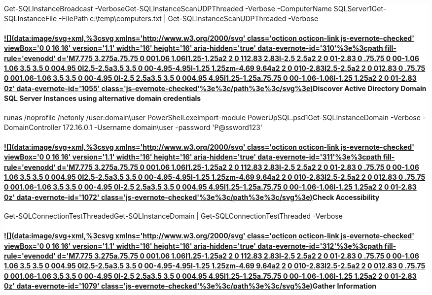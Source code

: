 Get-SQLInstanceBroadcast  -VerboseGet-SQLInstanceScanUDPThreaded  -Verbose -ComputerName SQLServer1Get-SQLInstanceFile  -FilePath c:\temp\computers.txt |  Get-SQLInstanceScanUDPThreaded  -Verbose

#### [![](data:image/svg+xml,%3csvg xmlns='http://www.w3.org/2000/svg' class='octicon octicon-link js-evernote-checked' viewBox='0 0 16 16' version='1.1' width='16' height='16' aria-hidden='true' data-evernote-id='310'%3e%3cpath fill-rule='evenodd' d='M7.775 3.275a.75.75 0 001.06 1.06l1.25-1.25a2 2 0 112.83 2.83l-2.5 2.5a2 2 0 01-2.83 0 .75.75 0 00-1.06 1.06 3.5 3.5 0 004.95 0l2.5-2.5a3.5 3.5 0 00-4.95-4.95l-1.25 1.25zm-4.69 9.64a2 2 0 010-2.83l2.5-2.5a2 2 0 012.83 0 .75.75 0 001.06-1.06 3.5 3.5 0 00-4.95 0l-2.5 2.5a3.5 3.5 0 004.95 4.95l1.25-1.25a.75.75 0 00-1.06-1.06l-1.25 1.25a2 2 0 01-2.83 0z' data-evernote-id='1055' class='js-evernote-checked'%3e%3c/path%3e%3c/svg%3e)](https://github.com/Integration-IT/Active-Directory-Exploitation-Cheat-Sheet/blob/master/K%20-%20Database%20Hunting/README.md#discover-active-directory-domain-sql-server-instances-using-alternative-domain-credentials)Discover Active Directory Domain SQL Server Instances using alternative domain credentials

runas /noprofile /netonly /user:domain\user PowerShell.exeimport-module PowerUpSQL.psd1Get-SQLInstanceDomain  -Verbose -DomainController 172.16.0.1  -Username domain\user -password 'P@ssword123'

#### [![](data:image/svg+xml,%3csvg xmlns='http://www.w3.org/2000/svg' class='octicon octicon-link js-evernote-checked' viewBox='0 0 16 16' version='1.1' width='16' height='16' aria-hidden='true' data-evernote-id='311'%3e%3cpath fill-rule='evenodd' d='M7.775 3.275a.75.75 0 001.06 1.06l1.25-1.25a2 2 0 112.83 2.83l-2.5 2.5a2 2 0 01-2.83 0 .75.75 0 00-1.06 1.06 3.5 3.5 0 004.95 0l2.5-2.5a3.5 3.5 0 00-4.95-4.95l-1.25 1.25zm-4.69 9.64a2 2 0 010-2.83l2.5-2.5a2 2 0 012.83 0 .75.75 0 001.06-1.06 3.5 3.5 0 00-4.95 0l-2.5 2.5a3.5 3.5 0 004.95 4.95l1.25-1.25a.75.75 0 00-1.06-1.06l-1.25 1.25a2 2 0 01-2.83 0z' data-evernote-id='1072' class='js-evernote-checked'%3e%3c/path%3e%3c/svg%3e)](https://github.com/Integration-IT/Active-Directory-Exploitation-Cheat-Sheet/blob/master/K%20-%20Database%20Hunting/README.md#check-accessibility)Check Accessibility

Get-SQLConnectionTestThreadedGet-SQLInstanceDomain  |  Get-SQLConnectionTestThreaded  -Verbose

#### [![](data:image/svg+xml,%3csvg xmlns='http://www.w3.org/2000/svg' class='octicon octicon-link js-evernote-checked' viewBox='0 0 16 16' version='1.1' width='16' height='16' aria-hidden='true' data-evernote-id='312'%3e%3cpath fill-rule='evenodd' d='M7.775 3.275a.75.75 0 001.06 1.06l1.25-1.25a2 2 0 112.83 2.83l-2.5 2.5a2 2 0 01-2.83 0 .75.75 0 00-1.06 1.06 3.5 3.5 0 004.95 0l2.5-2.5a3.5 3.5 0 00-4.95-4.95l-1.25 1.25zm-4.69 9.64a2 2 0 010-2.83l2.5-2.5a2 2 0 012.83 0 .75.75 0 001.06-1.06 3.5 3.5 0 00-4.95 0l-2.5 2.5a3.5 3.5 0 004.95 4.95l1.25-1.25a.75.75 0 00-1.06-1.06l-1.25 1.25a2 2 0 01-2.83 0z' data-evernote-id='1079' class='js-evernote-checked'%3e%3c/path%3e%3c/svg%3e)](https://github.com/Integration-IT/Active-Directory-Exploitation-Cheat-Sheet/blob/master/K%20-%20Database%20Hunting/README.md#gather-information)Gather Information
